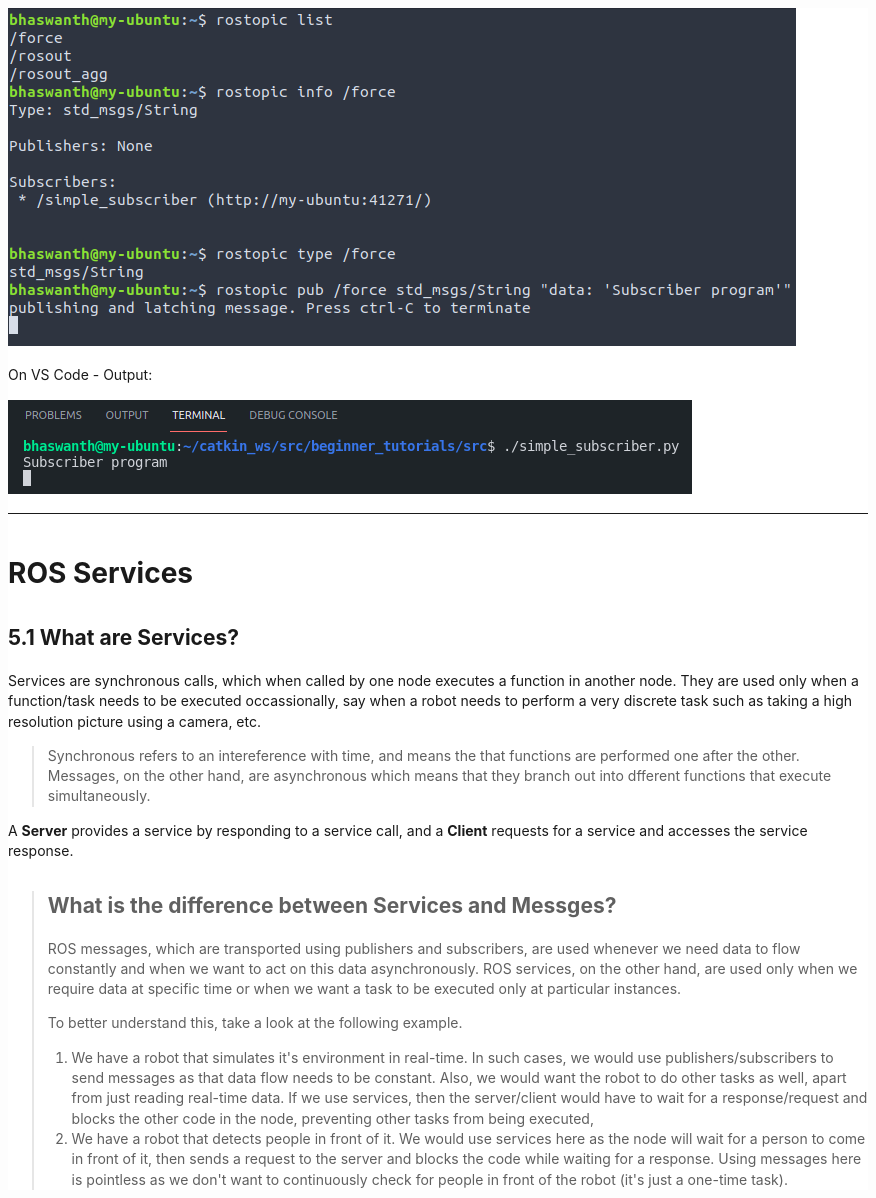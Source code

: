 ![](/assets/images/ROS/sub_3.png)

On VS Code - Output:

![](/assets/images/ROS/sub_4.png)

---

# ROS Services

## 5.1 What are Services?

Services are synchronous calls, which when called by one node executes a function in another node. They are used only when a function/task needs to be executed occassionally, say when a robot needs to perform a very discrete task such as taking a high resolution picture using a camera, etc.

> Synchronous refers to an intereference with time, and means the that functions are performed one after the other. Messages, on the other hand, are asynchronous which means that they branch out into dfferent functions that execute simultaneously.

A **Server** provides a service by responding to a service call, and a **Client** requests for a service and accesses the service response.

> ## What is the difference between Services and Messges?
>
> ROS messages, which are transported using publishers and subscribers, are used whenever we need data to flow constantly and when we want to act on this data asynchronously.
ROS services, on the other hand, are used only when we require data at specific time or when we want a task to be executed only at particular instances. 
>
> To better understand this, take a look at the following example.
>
> 1. We have a robot that simulates it's environment in real-time. In such cases, we would use publishers/subscribers to send messages as that data flow needs to be constant. Also, we would want the robot to do other tasks as well, apart from just reading real-time data. If we use services, then the server/client would have to wait for a response/request and blocks the other code in the node, preventing other tasks from being executed,
>2. We have a robot that detects people in front of it. We would use services here as the node will wait for a person to come in front of it, then sends a request to the server and blocks the code while waiting for a response. Using messages here is pointless as we don't want to continuously check for people in front of the robot (it's just a one-time task).
>